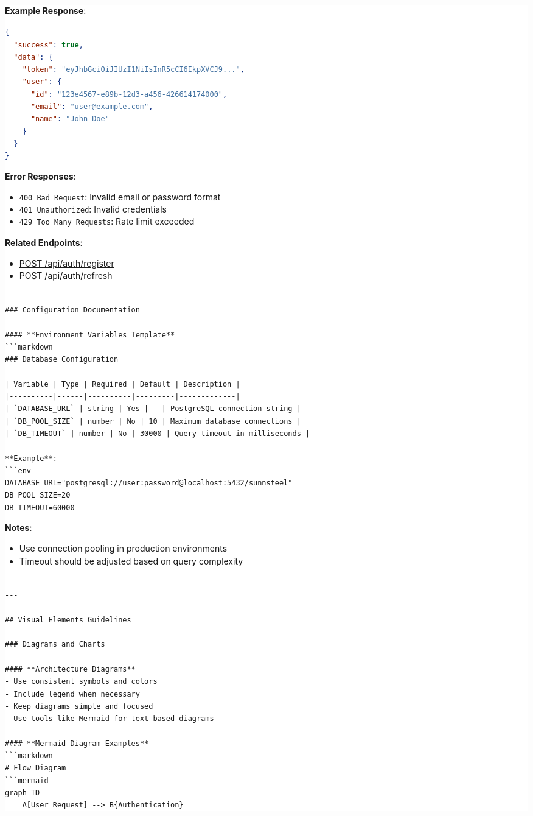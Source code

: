 **Example Response**:
```json
{
  "success": true,
  "data": {
    "token": "eyJhbGciOiJIUzI1NiIsInR5cCI6IkpXVCJ9...",
    "user": {
      "id": "123e4567-e89b-12d3-a456-426614174000",
      "email": "user@example.com",
      "name": "John Doe"
    }
  }
}
```

**Error Responses**:
- `400 Bad Request`: Invalid email or password format
- `401 Unauthorized`: Invalid credentials
- `429 Too Many Requests`: Rate limit exceeded

**Related Endpoints**:
- [POST /api/auth/register](#post-apiauthregister)
- [POST /api/auth/refresh](#post-apiauthrefresh)
```

### Configuration Documentation

#### **Environment Variables Template**
```markdown
### Database Configuration

| Variable | Type | Required | Default | Description |
|----------|------|----------|---------|-------------|
| `DATABASE_URL` | string | Yes | - | PostgreSQL connection string |
| `DB_POOL_SIZE` | number | No | 10 | Maximum database connections |
| `DB_TIMEOUT` | number | No | 30000 | Query timeout in milliseconds |

**Example**:
```env
DATABASE_URL="postgresql://user:password@localhost:5432/sunnsteel"
DB_POOL_SIZE=20
DB_TIMEOUT=60000
```

**Notes**:
- Use connection pooling in production environments
- Timeout should be adjusted based on query complexity
```

---

## Visual Elements Guidelines

### Diagrams and Charts

#### **Architecture Diagrams**
- Use consistent symbols and colors
- Include legend when necessary
- Keep diagrams simple and focused
- Use tools like Mermaid for text-based diagrams

#### **Mermaid Diagram Examples**
```markdown
# Flow Diagram
```mermaid
graph TD
    A[User Request] --> B{Authentication}
```